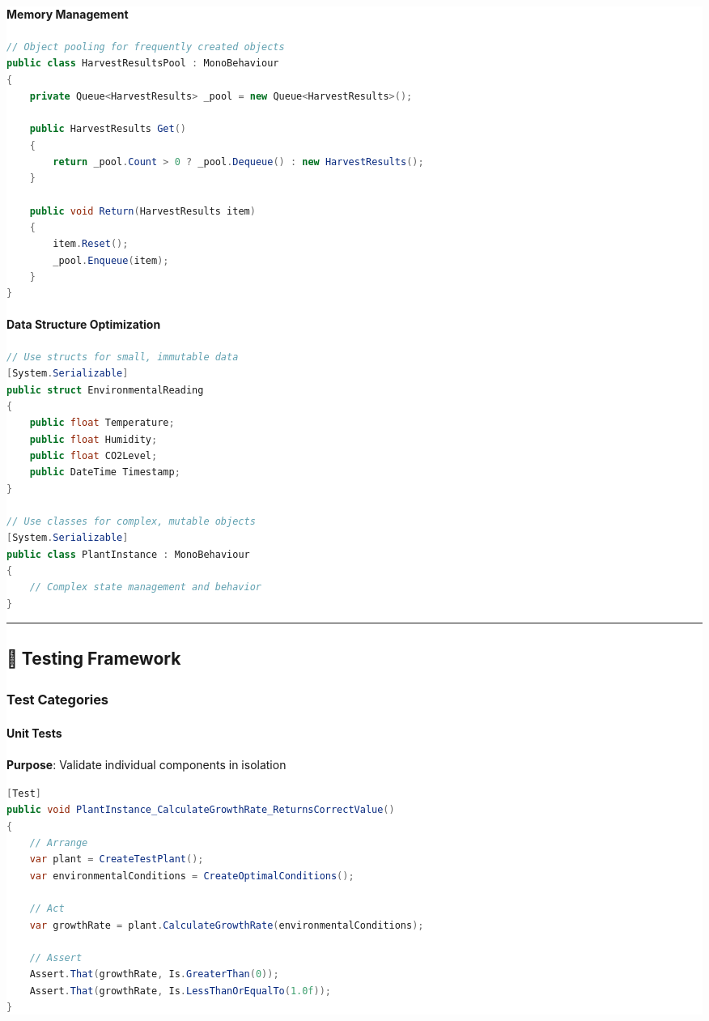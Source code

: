 #### Memory Management
```csharp
// Object pooling for frequently created objects
public class HarvestResultsPool : MonoBehaviour
{
    private Queue<HarvestResults> _pool = new Queue<HarvestResults>();
    
    public HarvestResults Get()
    {
        return _pool.Count > 0 ? _pool.Dequeue() : new HarvestResults();
    }
    
    public void Return(HarvestResults item)
    {
        item.Reset();
        _pool.Enqueue(item);
    }
}
```

#### Data Structure Optimization
```csharp
// Use structs for small, immutable data
[System.Serializable]
public struct EnvironmentalReading
{
    public float Temperature;
    public float Humidity;
    public float CO2Level;
    public DateTime Timestamp;
}

// Use classes for complex, mutable objects
[System.Serializable]
public class PlantInstance : MonoBehaviour
{
    // Complex state management and behavior
}
```

---

## 🧪 Testing Framework

### Test Categories

#### Unit Tests
**Purpose**: Validate individual components in isolation

```csharp
[Test]
public void PlantInstance_CalculateGrowthRate_ReturnsCorrectValue()
{
    // Arrange
    var plant = CreateTestPlant();
    var environmentalConditions = CreateOptimalConditions();
    
    // Act
    var growthRate = plant.CalculateGrowthRate(environmentalConditions);
    
    // Assert
    Assert.That(growthRate, Is.GreaterThan(0));
    Assert.That(growthRate, Is.LessThanOrEqualTo(1.0f));
}
```